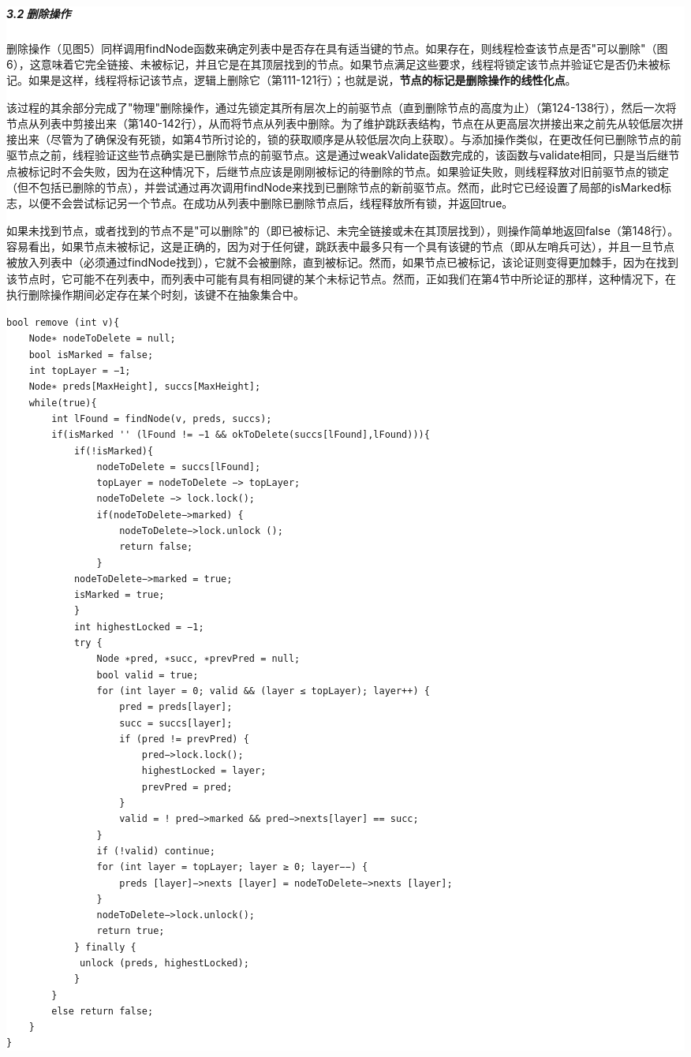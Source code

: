##### 3.2 删除操作

删除操作（见图5）同样调用findNode函数来确定列表中是否存在具有适当键的节点。如果存在，则线程检查该节点是否"可以删除"（图6），这意味着它完全链接、未被标记，并且它是在其顶层找到的节点。如果节点满足这些要求，线程将锁定该节点并验证它是否仍未被标记。如果是这样，线程将标记该节点，逻辑上删除它（第111-121行）；也就是说，**节点的标记是删除操作的线性化点**。

该过程的其余部分完成了"物理"删除操作，通过先锁定其所有层次上的前驱节点（直到删除节点的高度为止）（第124-138行），然后一次将节点从列表中剪接出来（第140-142行），从而将节点从列表中删除。为了维护跳跃表结构，节点在从更高层次拼接出来之前先从较低层次拼接出来（尽管为了确保没有死锁，如第4节所讨论的，锁的获取顺序是从较低层次向上获取）。与添加操作类似，在更改任何已删除节点的前驱节点之前，线程验证这些节点确实是已删除节点的前驱节点。这是通过weakValidate函数完成的，该函数与validate相同，只是当后继节点被标记时不会失败，因为在这种情况下，后继节点应该是刚刚被标记的待删除的节点。如果验证失败，则线程释放对旧前驱节点的锁定（但不包括已删除的节点），并尝试通过再次调用findNode来找到已删除节点的新前驱节点。然而，此时它已经设置了局部的isMarked标志，以便不会尝试标记另一个节点。在成功从列表中删除已删除节点后，线程释放所有锁，并返回true。

如果未找到节点，或者找到的节点不是"可以删除"的（即已被标记、未完全链接或未在其顶层找到），则操作简单地返回false（第148行）。容易看出，如果节点未被标记，这是正确的，因为对于任何键，跳跃表中最多只有一个具有该键的节点（即从左哨兵可达），并且一旦节点被放入列表中（必须通过findNode找到），它就不会被删除，直到被标记。然而，如果节点已被标记，该论证则变得更加棘手，因为在找到该节点时，它可能不在列表中，而列表中可能有具有相同键的某个未标记节点。然而，正如我们在第4节中所论证的那样，这种情况下，在执行删除操作期间必定存在某个时刻，该键不在抽象集合中。

    bool remove (int v){
        Node∗ nodeToDelete = null;
        bool isMarked = false;
        int topLayer = −1;
        Node∗ preds[MaxHeight], succs[MaxHeight];
        while(true){
            int lFound = findNode(v, preds, succs);
            if(isMarked '' (lFound != −1 && okToDelete(succs[lFound],lFound))){
                if(!isMarked){
                    nodeToDelete = succs[lFound];
                    topLayer = nodeToDelete −> topLayer;
                    nodeToDelete −> lock.lock();
                    if(nodeToDelete−>marked) {
                        nodeToDelete−>lock.unlock ();
                        return false;
                    }
                nodeToDelete−>marked = true;
                isMarked = true;
                }
                int highestLocked = −1;
                try {
                    Node ∗pred, ∗succ, ∗prevPred = null;
                    bool valid = true;
                    for (int layer = 0; valid && (layer ≤ topLayer); layer++) {
                        pred = preds[layer];
                        succ = succs[layer];
                        if (pred != prevPred) {
                            pred−>lock.lock();
                            highestLocked = layer;
                            prevPred = pred;
                        }
                        valid = ! pred−>marked && pred−>nexts[layer] == succ;
                    }
                    if (!valid) continue;
                    for (int layer = topLayer; layer ≥ 0; layer−−) {
                        preds [layer]−>nexts [layer] = nodeToDelete−>nexts [layer];
                    }
                    nodeToDelete−>lock.unlock();
                    return true;
                } finally {
                 unlock (preds, highestLocked);
                }
            }
            else return false;
        }
    }
